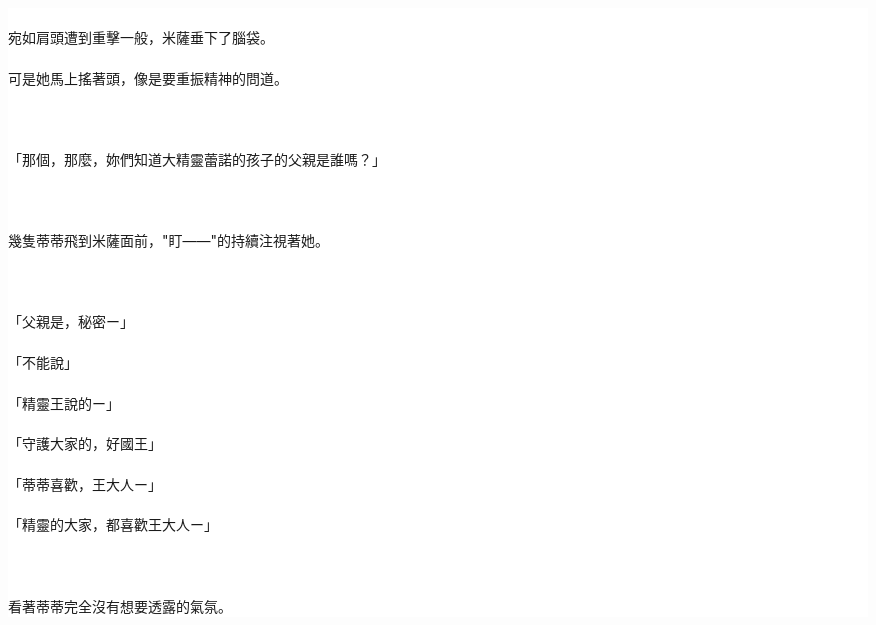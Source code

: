 <br/>
宛如肩頭遭到重擊一般，米薩垂下了腦袋。
<br/>

<br/>
可是她馬上搖著頭，像是要重振精神的問道。
<br/>

<br/>

<br/>

<br/>
「那個，那麼，妳們知道大精靈蕾諾的孩子的父親是誰嗎？」
<br/>

<br/>

<br/>

<br/>
幾隻蒂蒂飛到米薩面前，"盯——"的持續注視著她。
<br/>

<br/>

<br/>

<br/>
「父親是，秘密ー」
<br/>

<br/>
「不能說」
<br/>

<br/>
「精靈王說的ー」
<br/>

<br/>
「守護大家的，好國王」
<br/>

<br/>
「蒂蒂喜歡，王大人ー」
<br/>

<br/>
「精靈的大家，都喜歡王大人ー」
<br/>

<br/>

<br/>

<br/>
看著蒂蒂完全沒有想要透露的氣氛。
<br/>
